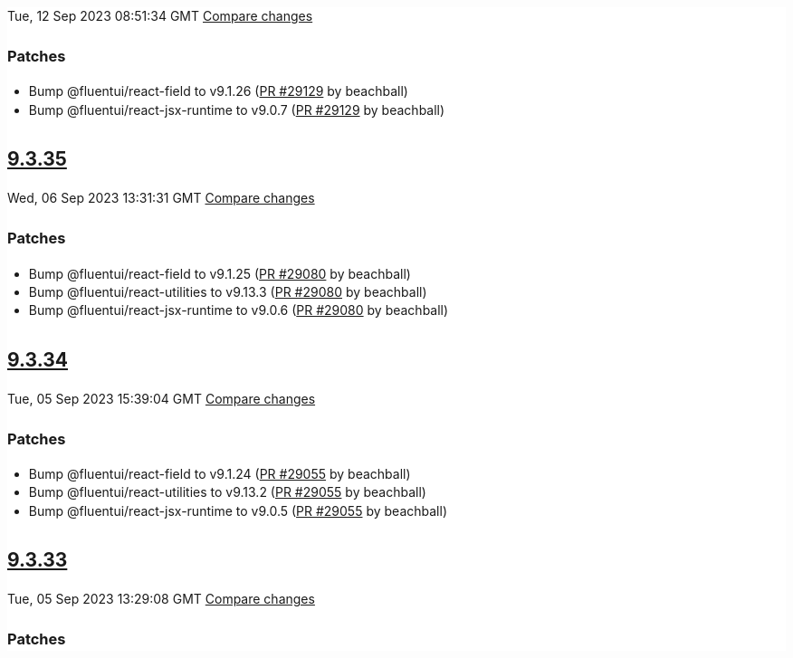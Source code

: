 Tue, 12 Sep 2023 08:51:34 GMT
[Compare changes](https://github.com/microsoft/fluentui/compare/@fluentui/react-textarea_v9.3.35..@fluentui/react-textarea_v9.3.36)

### Patches

- Bump @fluentui/react-field to v9.1.26 ([PR #29129](https://github.com/microsoft/fluentui/pull/29129) by beachball)
- Bump @fluentui/react-jsx-runtime to v9.0.7 ([PR #29129](https://github.com/microsoft/fluentui/pull/29129) by beachball)

## [9.3.35](https://github.com/microsoft/fluentui/tree/@fluentui/react-textarea_v9.3.35)

Wed, 06 Sep 2023 13:31:31 GMT
[Compare changes](https://github.com/microsoft/fluentui/compare/@fluentui/react-textarea_v9.3.34..@fluentui/react-textarea_v9.3.35)

### Patches

- Bump @fluentui/react-field to v9.1.25 ([PR #29080](https://github.com/microsoft/fluentui/pull/29080) by beachball)
- Bump @fluentui/react-utilities to v9.13.3 ([PR #29080](https://github.com/microsoft/fluentui/pull/29080) by beachball)
- Bump @fluentui/react-jsx-runtime to v9.0.6 ([PR #29080](https://github.com/microsoft/fluentui/pull/29080) by beachball)

## [9.3.34](https://github.com/microsoft/fluentui/tree/@fluentui/react-textarea_v9.3.34)

Tue, 05 Sep 2023 15:39:04 GMT
[Compare changes](https://github.com/microsoft/fluentui/compare/@fluentui/react-textarea_v9.3.33..@fluentui/react-textarea_v9.3.34)

### Patches

- Bump @fluentui/react-field to v9.1.24 ([PR #29055](https://github.com/microsoft/fluentui/pull/29055) by beachball)
- Bump @fluentui/react-utilities to v9.13.2 ([PR #29055](https://github.com/microsoft/fluentui/pull/29055) by beachball)
- Bump @fluentui/react-jsx-runtime to v9.0.5 ([PR #29055](https://github.com/microsoft/fluentui/pull/29055) by beachball)

## [9.3.33](https://github.com/microsoft/fluentui/tree/@fluentui/react-textarea_v9.3.33)

Tue, 05 Sep 2023 13:29:08 GMT
[Compare changes](https://github.com/microsoft/fluentui/compare/@fluentui/react-textarea_v9.3.32..@fluentui/react-textarea_v9.3.33)

### Patches
